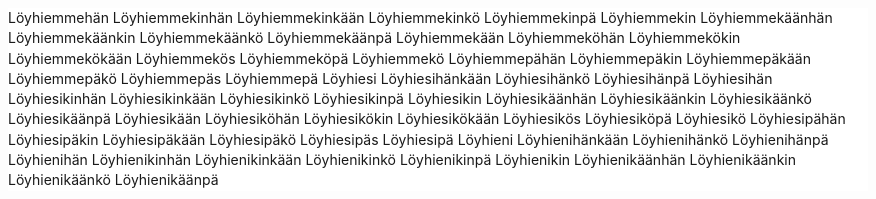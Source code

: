 Löyhiemmehän
Löyhiemmekinhän
Löyhiemmekinkään
Löyhiemmekinkö
Löyhiemmekinpä
Löyhiemmekin
Löyhiemmekäänhän
Löyhiemmekäänkin
Löyhiemmekäänkö
Löyhiemmekäänpä
Löyhiemmekään
Löyhiemmeköhän
Löyhiemmekökin
Löyhiemmekökään
Löyhiemmekös
Löyhiemmeköpä
Löyhiemmekö
Löyhiemmepähän
Löyhiemmepäkin
Löyhiemmepäkään
Löyhiemmepäkö
Löyhiemmepäs
Löyhiemmepä
Löyhiesi
Löyhiesihänkään
Löyhiesihänkö
Löyhiesihänpä
Löyhiesihän
Löyhiesikinhän
Löyhiesikinkään
Löyhiesikinkö
Löyhiesikinpä
Löyhiesikin
Löyhiesikäänhän
Löyhiesikäänkin
Löyhiesikäänkö
Löyhiesikäänpä
Löyhiesikään
Löyhiesiköhän
Löyhiesikökin
Löyhiesikökään
Löyhiesikös
Löyhiesiköpä
Löyhiesikö
Löyhiesipähän
Löyhiesipäkin
Löyhiesipäkään
Löyhiesipäkö
Löyhiesipäs
Löyhiesipä
Löyhieni
Löyhienihänkään
Löyhienihänkö
Löyhienihänpä
Löyhienihän
Löyhienikinhän
Löyhienikinkään
Löyhienikinkö
Löyhienikinpä
Löyhienikin
Löyhienikäänhän
Löyhienikäänkin
Löyhienikäänkö
Löyhienikäänpä